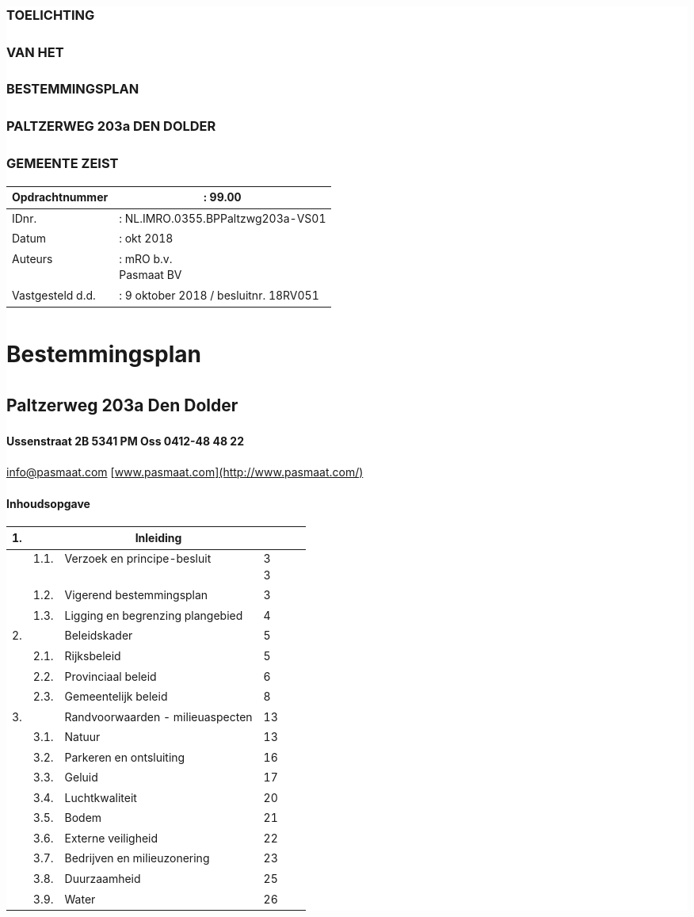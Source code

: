 ### **TOELICHTING**

### **VAN HET**

### **BESTEMMINGSPLAN**

### **PALTZERWEG 203a DEN DOLDER**

### **GEMEENTE ZEIST**

| Opdrachtnummer   | : 99.00                               |
|------------------|---------------------------------------|
| IDnr.            | : NL.IMRO.0355.BPPaltzwg203a-VS01     |
| Datum            | : okt 2018                            |
| Auteurs          | : mRO b.v.<br>Pasmaat BV              |
| Vastgesteld d.d. | : 9 oktober 2018 / besluitnr. 18RV051 |

# Bestemmingsplan

## Paltzerweg 203a Den Dolder

#### Ussenstraat 2B 5341 PM Oss 0412-48 48 22

[info@pasmaat.com](mailto:info@pasmaat.com) [www.pasmaat.com](http://www.pasmaat.com/)

#### **Inhoudsopgave**

| 1. |       | Inleiding                        |        |  |  |
|----|-------|----------------------------------|--------|--|--|
|    | 1.1.  | Verzoek en principe-besluit      | 3<br>3 |  |  |
|    | 1.2.  | Vigerend bestemmingsplan         | 3      |  |  |
|    | 1.3.  | Ligging en begrenzing plangebied | 4      |  |  |
| 2. |       | Beleidskader                     | 5      |  |  |
|    | 2.1.  | Rijksbeleid                      | 5      |  |  |
|    | 2.2.  | Provinciaal beleid               | 6      |  |  |
|    | 2.3.  | Gemeentelijk beleid              | 8      |  |  |
| 3. |       | Randvoorwaarden - milieuaspecten | 13     |  |  |
|    | 3.1.  | Natuur                           | 13     |  |  |
|    | 3.2.  | Parkeren en ontsluiting          | 16     |  |  |
|    | 3.3.  | Geluid                           | 17     |  |  |
|    | 3.4.  | Luchtkwaliteit                   | 20     |  |  |
|    | 3.5.  | Bodem                            | 21     |  |  |
|    | 3.6.  | Externe veiligheid               | 22     |  |  |
|    | 3.7.  | Bedrijven en milieuzonering      | 23     |  |  |
|    | 3.8.  | Duurzaamheid                     | 25     |  |  |
|    | 3.9.  | Water                            | 26     |  |  |